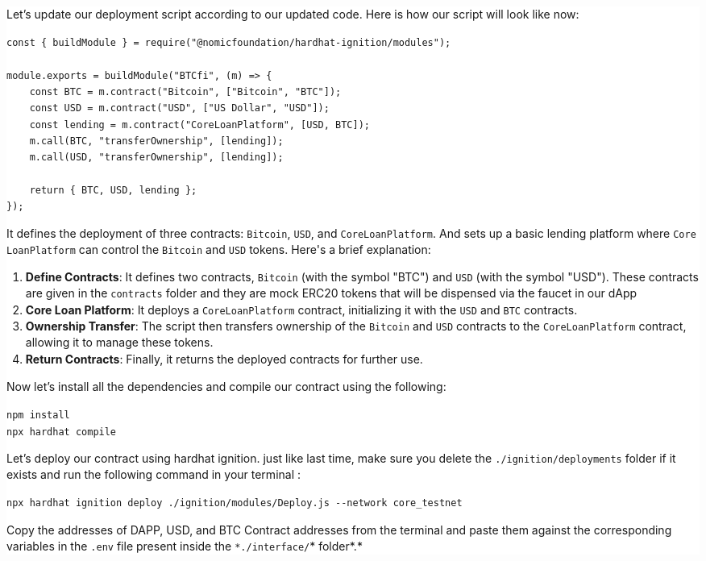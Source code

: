 Let’s update our deployment script according to our updated code. Here is how our script will look like now:

```solidity
const { buildModule } = require("@nomicfoundation/hardhat-ignition/modules");

module.exports = buildModule("BTCfi", (m) => {
	const BTC = m.contract("Bitcoin", ["Bitcoin", "BTC"]);
	const USD = m.contract("USD", ["US Dollar", "USD"]);
	const lending = m.contract("CoreLoanPlatform", [USD, BTC]);
	m.call(BTC, "transferOwnership", [lending]);
	m.call(USD, "transferOwnership", [lending]);
	
	return { BTC, USD, lending };
});
```

It defines the deployment of three contracts: `Bitcoin`, `USD`, and `CoreLoanPlatform`. And sets up a basic lending platform where `CoreLoanPlatform` can control the `Bitcoin` and `USD` tokens. Here's a brief explanation:

1. **Define Contracts**: It defines two contracts, `Bitcoin` (with the symbol "BTC") and `USD` (with the symbol "USD"). These contracts are given in the `contracts` folder and they are mock ERC20 tokens that will be dispensed via the faucet in our dApp
2. **Core Loan Platform**: It deploys a `CoreLoanPlatform` contract, initializing it with the `USD` and `BTC` contracts.
3. **Ownership Transfer**: The script then transfers ownership of the `Bitcoin` and `USD` contracts to the `CoreLoanPlatform` contract, allowing it to manage these tokens.
4. **Return Contracts**: Finally, it returns the deployed contracts for further use.

Now let’s install all the dependencies and compile our contract using the following:

```solidity
npm install
npx hardhat compile
```

Let’s deploy our contract using hardhat ignition. just like last time, make sure you delete the `./ignition/deployments` folder if it exists and run the following command in your terminal :

```solidity
npx hardhat ignition deploy ./ignition/modules/Deploy.js --network core_testnet
```

Copy the addresses of DAPP, USD, and BTC Contract addresses from the terminal and paste them against the corresponding variables in the `.env` file present inside the `*./interface/`* folder*.*

